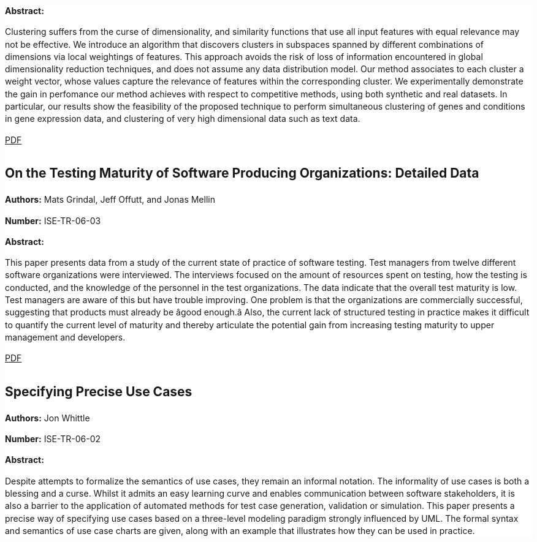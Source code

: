 **Abstract:**

Clustering suffers from the curse of dimensionality, and similarity functions that use all input features with equal relevance may not be effective. We
introduce an algorithm that discovers clusters in subspaces spanned by different
combinations of dimensions via local weightings of features. This approach avoids the
risk of loss of information encountered in global dimensionality reduction techniques,
and does not assume any data distribution model. Our method associates to each
cluster a weight vector, whose values capture the relevance of features within the
corresponding cluster. We experimentally demonstrate the gain in perfomance our
method achieves with respect to competitive methods, using both synthetic and real
datasets. In particular, our results show the feasibility of the proposed technique to
perform simultaneous clustering of genes and conditions in gene expression data,
and clustering of very high dimensional data such as text data.

[PDF](../pdfs/2006/ISE-TR-06-04.pdf)

## On the Testing Maturity of Software Producing Organizations: Detailed Data

**Authors:** Mats Grindal, Jeff Offutt, and Jonas Mellin

**Number:** ISE-TR-06-03

**Abstract:**

This paper presents data from a study of the current state of practice of software testing.
Test managers from twelve different software organizations were interviewed. The interviews 
focused on the amount of resources spent on testing, how the testing is conducted, and the
knowledge of the personnel in the test organizations.   The data indicate that the overall test maturity is low. Test managers are aware of this
but have trouble improving. One problem is that the organizations are commercially successful, suggesting that products must already be âgood enough.â Also, the current lack of
structured testing in practice makes it difficult to quantify the current level of maturity and
thereby articulate the potential gain from increasing testing maturity to upper management
and developers.

[PDF](../pdfs/2006/ISE-TR-06-03.pdf)

## Specifying Precise Use Cases

**Authors:** Jon Whittle

**Number:** ISE-TR-06-02

**Abstract:**

Despite attempts to formalize the semantics of use cases,
they remain an informal notation. The informality of use cases is both a
blessing and a curse. Whilst it admits an easy learning curve and enables
communication between software stakeholders, it is also a barrier to the
application of automated methods for test case generation, validation
or simulation. This paper presents a precise way of specifying use cases
based on a three-level modeling paradigm strongly influenced by UML.
The formal syntax and semantics of use case charts are given, along with
an example that illustrates how they can be used in practice.
